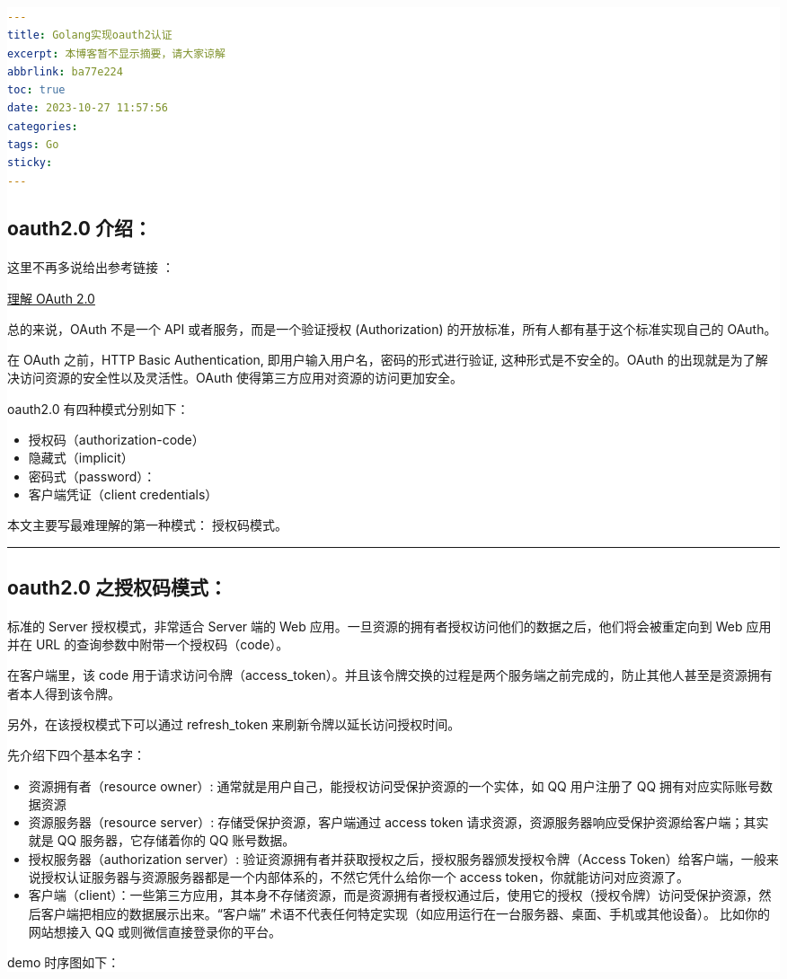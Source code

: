 ```yaml
---
title: Golang实现oauth2认证
excerpt: 本博客暂不显示摘要，请大家谅解
abbrlink: ba77e224
toc: true
date: 2023-10-27 11:57:56
categories: 
tags: Go
sticky:
---
```


## oauth2.0 介绍：

这里不再多说给出参考链接 ：

[理解 OAuth 2.0](https://www.ruanyifeng.com/blog/2014/05/oauth_2_0.html)

总的来说，OAuth 不是一个 API 或者服务，而是一个验证授权 (Authorization) 的开放标准，所有人都有基于这个标准实现自己的 OAuth。

在 OAuth 之前，HTTP Basic Authentication, 即用户输入用户名，密码的形式进行验证, 这种形式是不安全的。OAuth 的出现就是为了解决访问资源的安全性以及灵活性。OAuth 使得第三方应用对资源的访问更加安全。

oauth2.0 有四种模式分别如下：

*   授权码（authorization-code）
*   隐藏式（implicit）
*   密码式（password）：
*   客户端凭证（client credentials）

本文主要写最难理解的第一种模式： 授权码模式。

* * *

## oauth2.0 之授权码模式：


标准的 Server 授权模式，非常适合 Server 端的 Web 应用。一旦资源的拥有者授权访问他们的数据之后，他们将会被重定向到 Web 应用并在 URL 的查询参数中附带一个授权码（code）。

在客户端里，该 code 用于请求访问令牌（access_token）。并且该令牌交换的过程是两个服务端之前完成的，防止其他人甚至是资源拥有者本人得到该令牌。

另外，在该授权模式下可以通过 refresh_token 来刷新令牌以延长访问授权时间。

先介绍下四个基本名字：

*   资源拥有者（resource owner）: 通常就是用户自己，能授权访问受保护资源的一个实体，如 QQ 用户注册了 QQ 拥有对应实际账号数据资源
*   资源服务器（resource server）: 存储受保护资源，客户端通过 access token 请求资源，资源服务器响应受保护资源给客户端；其实就是 QQ 服务器，它存储着你的 QQ 账号数据。
*   授权服务器（authorization server）: 验证资源拥有者并获取授权之后，授权服务器颁发授权令牌（Access Token）给客户端，一般来说授权认证服务器与资源服务器都是一个内部体系的，不然它凭什么给你一个 access token，你就能访问对应资源了。
*   客户端（client）：一些第三方应用，其本身不存储资源，而是资源拥有者授权通过后，使用它的授权（授权令牌）访问受保护资源，然后客户端把相应的数据展示出来。“客户端” 术语不代表任何特定实现（如应用运行在一台服务器、桌面、手机或其他设备）。 比如你的网站想接入 QQ 或则微信直接登录你的平台。

demo 时序图如下：
